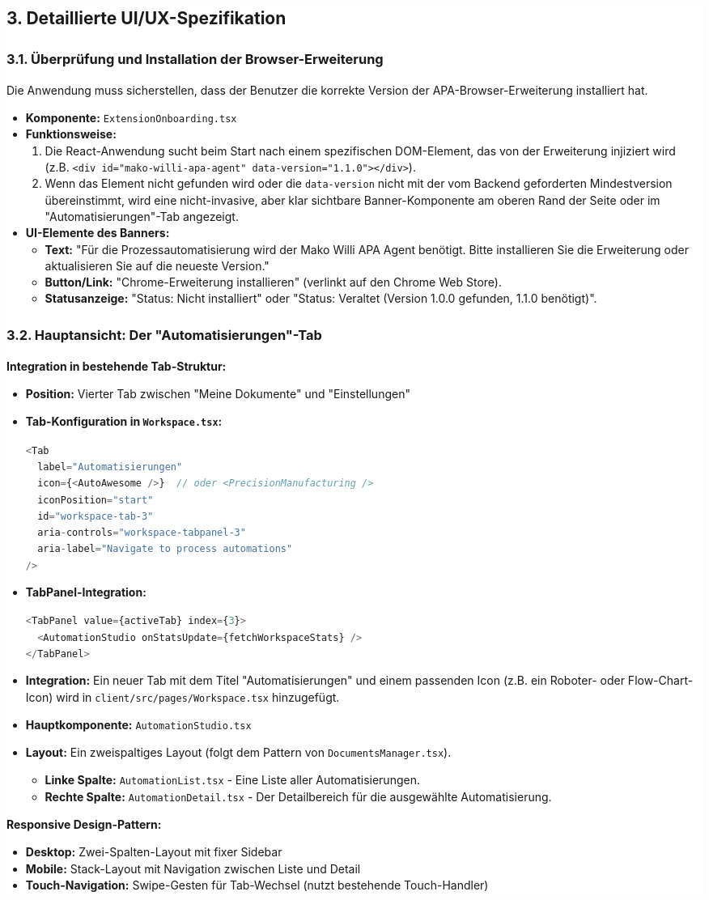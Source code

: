 ## 3. Detaillierte UI/UX-Spezifikation

### 3.1. Überprüfung und Installation der Browser-Erweiterung

Die Anwendung muss sicherstellen, dass der Benutzer die korrekte Version der APA-Browser-Erweiterung installiert hat.

- **Komponente:** `ExtensionOnboarding.tsx`
- **Funktionsweise:**
  1.  Die React-Anwendung sucht beim Start nach einem spezifischen DOM-Element, das von der Erweiterung injiziert wird (z.B. `<div id="mako-willi-apa-agent" data-version="1.1.0"></div>`).
  2.  Wenn das Element nicht gefunden wird oder die `data-version` nicht mit der vom Backend geforderten Mindestversion übereinstimmt, wird eine nicht-invasive, aber klar sichtbare Banner-Komponente am oberen Rand der Seite oder im "Automatisierungen"-Tab angezeigt.
- **UI-Elemente des Banners:**
  - **Text:** "Für die Prozessautomatisierung wird der Mako Willi APA Agent benötigt. Bitte installieren Sie die Erweiterung oder aktualisieren Sie auf die neueste Version."
  - **Button/Link:** "Chrome-Erweiterung installieren" (verlinkt auf den Chrome Web Store).
  - **Statusanzeige:** "Status: Nicht installiert" oder "Status: Veraltet (Version 1.0.0 gefunden, 1.1.0 benötigt)".

### 3.2. Hauptansicht: Der "Automatisierungen"-Tab

**Integration in bestehende Tab-Struktur:**
- **Position:** Vierter Tab zwischen "Meine Dokumente" und "Einstellungen"
- **Tab-Konfiguration in `Workspace.tsx`:**
  ```typescript
  <Tab
    label="Automatisierungen"
    icon={<AutoAwesome />}  // oder <PrecisionManufacturing />
    iconPosition="start"
    id="workspace-tab-3"
    aria-controls="workspace-tabpanel-3"
    aria-label="Navigate to process automations"
  />
  ```
- **TabPanel-Integration:**
  ```typescript
  <TabPanel value={activeTab} index={3}>
    <AutomationStudio onStatsUpdate={fetchWorkspaceStats} />
  </TabPanel>
  ```

- **Integration:** Ein neuer Tab mit dem Titel "Automatisierungen" und einem passenden Icon (z.B. ein Roboter- oder Flow-Chart-Icon) wird in `client/src/pages/Workspace.tsx` hinzugefügt.
- **Hauptkomponente:** `AutomationStudio.tsx`
- **Layout:** Ein zweispaltiges Layout (folgt dem Pattern von `DocumentsManager.tsx`).
  - **Linke Spalte:** `AutomationList.tsx` - Eine Liste aller Automatisierungen.
  - **Rechte Spalte:** `AutomationDetail.tsx` - Der Detailbereich für die ausgewählte Automatisierung.

**Responsive Design-Pattern:**
- **Desktop:** Zwei-Spalten-Layout mit fixer Sidebar
- **Mobile:** Stack-Layout mit Navigation zwischen Liste und Detail
- **Touch-Navigation:** Swipe-Gesten für Tab-Wechsel (nutzt bestehende Touch-Handler)
